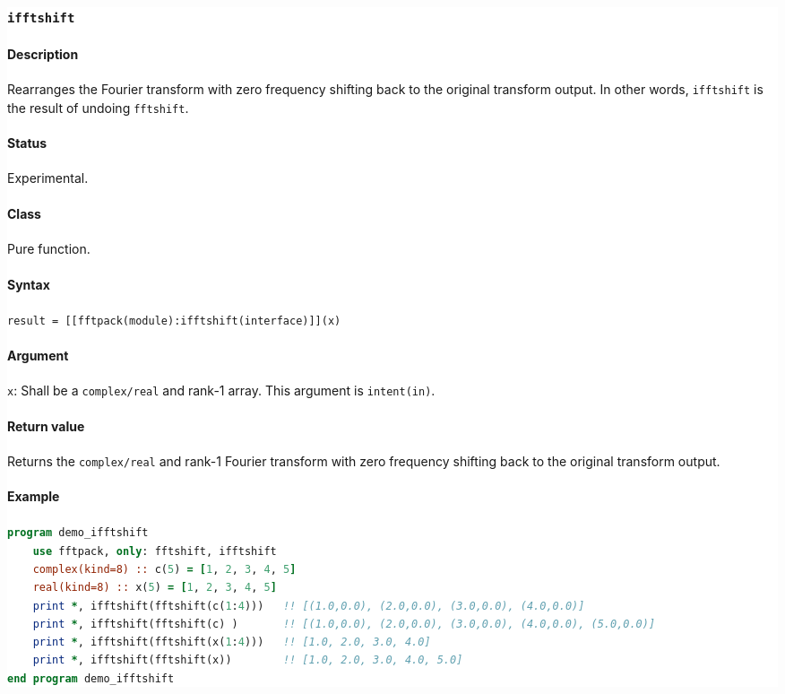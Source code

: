 ### `ifftshift`

#### Description

Rearranges the Fourier transform with zero frequency shifting back to the original transform output. In other words, `ifftshift` is the result of undoing `fftshift`.

#### Status

Experimental.

#### Class

Pure function.

#### Syntax

`result = [[fftpack(module):ifftshift(interface)]](x)`

#### Argument

`x`: Shall be a `complex/real` and rank-1 array.
This argument is `intent(in)`. 

#### Return value

Returns the `complex/real` and rank-1 Fourier transform with zero frequency shifting back to the original transform output.

#### Example

```fortran
program demo_ifftshift
    use fftpack, only: fftshift, ifftshift
    complex(kind=8) :: c(5) = [1, 2, 3, 4, 5]
    real(kind=8) :: x(5) = [1, 2, 3, 4, 5]
    print *, ifftshift(fftshift(c(1:4)))   !! [(1.0,0.0), (2.0,0.0), (3.0,0.0), (4.0,0.0)]
    print *, ifftshift(fftshift(c) )       !! [(1.0,0.0), (2.0,0.0), (3.0,0.0), (4.0,0.0), (5.0,0.0)]
    print *, ifftshift(fftshift(x(1:4)))   !! [1.0, 2.0, 3.0, 4.0]
    print *, ifftshift(fftshift(x))        !! [1.0, 2.0, 3.0, 4.0, 5.0]
end program demo_ifftshift
```
